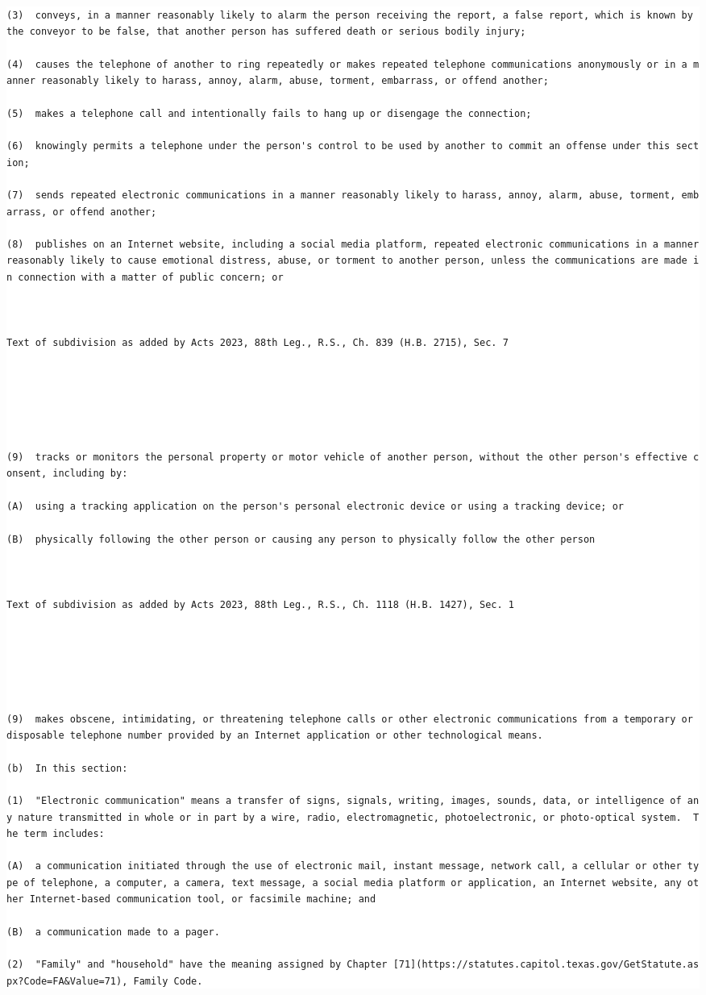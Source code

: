     (3)  conveys, in a manner reasonably likely to alarm the person receiving the report, a false report, which is known by the conveyor to be false, that another person has suffered death or serious bodily injury;
    
    (4)  causes the telephone of another to ring repeatedly or makes repeated telephone communications anonymously or in a manner reasonably likely to harass, annoy, alarm, abuse, torment, embarrass, or offend another;
    
    (5)  makes a telephone call and intentionally fails to hang up or disengage the connection;
    
    (6)  knowingly permits a telephone under the person's control to be used by another to commit an offense under this section;
    
    (7)  sends repeated electronic communications in a manner reasonably likely to harass, annoy, alarm, abuse, torment, embarrass, or offend another;
    
    (8)  publishes on an Internet website, including a social media platform, repeated electronic communications in a manner reasonably likely to cause emotional distress, abuse, or torment to another person, unless the communications are made in connection with a matter of public concern; or
    
     
    
    Text of subdivision as added by Acts 2023, 88th Leg., R.S., Ch. 839 (H.B. 2715), Sec. 7
    
      
    
    
     
    
    (9)  tracks or monitors the personal property or motor vehicle of another person, without the other person's effective consent, including by:
    
    (A)  using a tracking application on the person's personal electronic device or using a tracking device; or
    
    (B)  physically following the other person or causing any person to physically follow the other person
    
     
    
    Text of subdivision as added by Acts 2023, 88th Leg., R.S., Ch. 1118 (H.B. 1427), Sec. 1
    
      
    
    
     
    
    (9)  makes obscene, intimidating, or threatening telephone calls or other electronic communications from a temporary or disposable telephone number provided by an Internet application or other technological means.
    
    (b)  In this section:
    
    (1)  "Electronic communication" means a transfer of signs, signals, writing, images, sounds, data, or intelligence of any nature transmitted in whole or in part by a wire, radio, electromagnetic, photoelectronic, or photo-optical system.  The term includes:
    
    (A)  a communication initiated through the use of electronic mail, instant message, network call, a cellular or other type of telephone, a computer, a camera, text message, a social media platform or application, an Internet website, any other Internet-based communication tool, or facsimile machine; and
    
    (B)  a communication made to a pager.
    
    (2)  "Family" and "household" have the meaning assigned by Chapter [71](https://statutes.capitol.texas.gov/GetStatute.aspx?Code=FA&Value=71), Family Code.
    